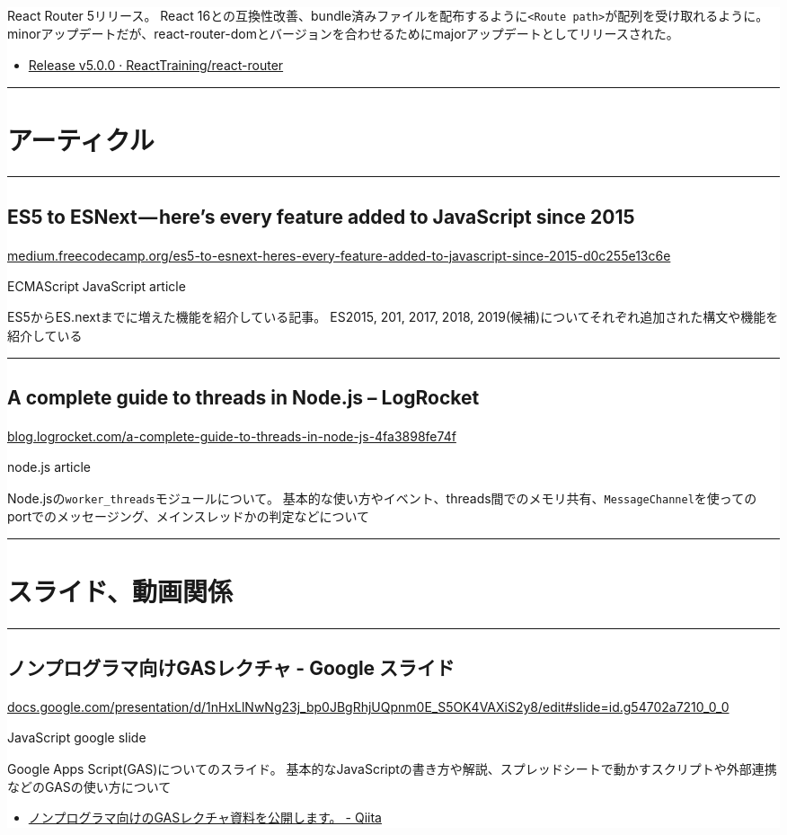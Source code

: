 React Router 5リリース。
React 16との互換性改善、bundle済みファイルを配布するように`<Route path>`が配列を受け取れるように。
minorアップデートだが、react-router-domとバージョンを合わせるためにmajorアップデートとしてリリースされた。

- [Release v5.0.0 · ReactTraining/react-router](https://github.com/ReactTraining/react-router/releases/tag/v5.0.0 "Release v5.0.0 · ReactTraining/react-router")

----
<h1 class="site-genre">アーティクル</h1>

----

## ES5 to ESNext — here’s every feature added to JavaScript since 2015
[medium.freecodecamp.org/es5-to-esnext-heres-every-feature-added-to-javascript-since-2015-d0c255e13c6e](https://medium.freecodecamp.org/es5-to-esnext-heres-every-feature-added-to-javascript-since-2015-d0c255e13c6e "ES5 to ESNext — here’s every feature added to JavaScript since 2015")
<p class="jser-tags jser-tag-icon"><span class="jser-tag">ECMAScript</span> <span class="jser-tag">JavaScript</span> <span class="jser-tag">article</span></p>

ES5からES.nextまでに増えた機能を紹介している記事。
ES2015, 201, 2017, 2018, 2019(候補)についてそれぞれ追加された構文や機能を紹介している


----

## A complete guide to threads in Node.js – LogRocket
[blog.logrocket.com/a-complete-guide-to-threads-in-node-js-4fa3898fe74f](https://blog.logrocket.com/a-complete-guide-to-threads-in-node-js-4fa3898fe74f "A complete guide to threads in Node.js – LogRocket")
<p class="jser-tags jser-tag-icon"><span class="jser-tag">node.js</span> <span class="jser-tag">article</span></p>

Node.jsの`worker_threads`モジュールについて。
基本的な使い方やイベント、threads間でのメモリ共有、`MessageChannel`を使ってのportでのメッセージング、メインスレッドかの判定などについて

----
<h1 class="site-genre">スライド、動画関係</h1>

----

## ノンプログラマ向けGASレクチャ - Google スライド
[docs.google.com/presentation/d/1nHxLlNwNg23j\_bp0JBgRhjUQpnm0E\_S5OK4VAXiS2y8/edit#slide&#x3D;id.g54702a7210\_0\_0](https://docs.google.com/presentation/d/1nHxLlNwNg23j_bp0JBgRhjUQpnm0E_S5OK4VAXiS2y8/edit#slide=id.g54702a7210_0_0 "ノンプログラマ向けGASレクチャ - Google スライド")
<p class="jser-tags jser-tag-icon"><span class="jser-tag">JavaScript</span> <span class="jser-tag">google</span> <span class="jser-tag">slide</span></p>

Google Apps Script(GAS)についてのスライド。
基本的なJavaScriptの書き方や解説、スプレッドシートで動かすスクリプトや外部連携などのGASの使い方について

- [ノンプログラマ向けのGASレクチャ資料を公開します。 - Qiita](https://qiita.com/sakaimo/items/4eee96ed254f42ba88c1 "ノンプログラマ向けのGASレクチャ資料を公開します。 - Qiita")
